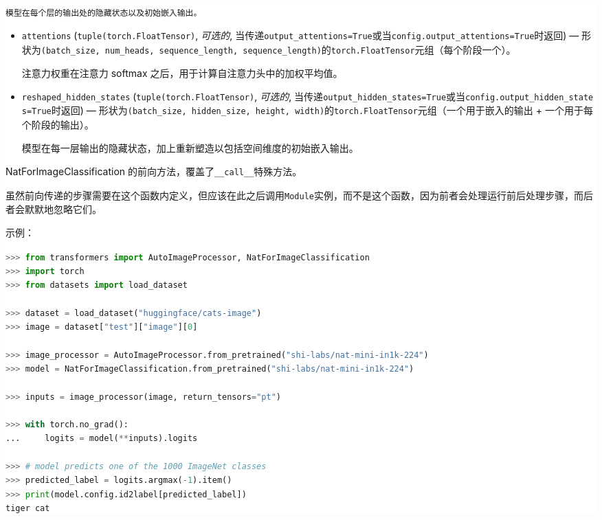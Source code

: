     模型在每个层的输出处的隐藏状态以及初始嵌入输出。

+   `attentions` (`tuple(torch.FloatTensor)`, *可选的*, 当传递`output_attentions=True`或当`config.output_attentions=True`时返回) — 形状为`(batch_size, num_heads, sequence_length, sequence_length)`的`torch.FloatTensor`元组（每个阶段一个）。

    注意力权重在注意力 softmax 之后，用于计算自注意力头中的加权平均值。

+   `reshaped_hidden_states` (`tuple(torch.FloatTensor)`, *可选的*, 当传递`output_hidden_states=True`或当`config.output_hidden_states=True`时返回) — 形状为`(batch_size, hidden_size, height, width)`的`torch.FloatTensor`元组（一个用于嵌入的输出 + 一个用于每个阶段的输出）。

    模型在每一层输出的隐藏状态，加上重新塑造以包括空间维度的初始嵌入输出。

NatForImageClassification 的前向方法，覆盖了`__call__`特殊方法。

虽然前向传递的步骤需要在这个函数内定义，但应该在此之后调用`Module`实例，而不是这个函数，因为前者会处理运行前后处理步骤，而后者会默默地忽略它们。

示例：

```py
>>> from transformers import AutoImageProcessor, NatForImageClassification
>>> import torch
>>> from datasets import load_dataset

>>> dataset = load_dataset("huggingface/cats-image")
>>> image = dataset["test"]["image"][0]

>>> image_processor = AutoImageProcessor.from_pretrained("shi-labs/nat-mini-in1k-224")
>>> model = NatForImageClassification.from_pretrained("shi-labs/nat-mini-in1k-224")

>>> inputs = image_processor(image, return_tensors="pt")

>>> with torch.no_grad():
...     logits = model(**inputs).logits

>>> # model predicts one of the 1000 ImageNet classes
>>> predicted_label = logits.argmax(-1).item()
>>> print(model.config.id2label[predicted_label])
tiger cat
```
